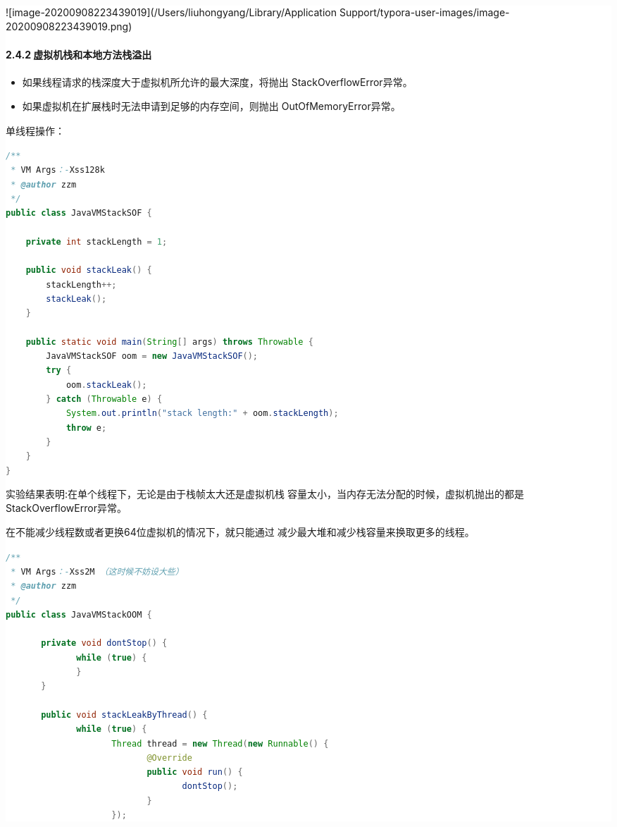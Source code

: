 

![image-20200908223439019](/Users/liuhongyang/Library/Application Support/typora-user-images/image-20200908223439019.png)



#### 2.4.2 虚拟机栈和本地方法栈溢出

- 如果线程请求的栈深度大于虚拟机所允许的最大深度，将抛出 StackOverflowError异常。

- 如果虚拟机在扩展栈时无法申请到足够的内存空间，则抛出 OutOfMemoryError异常。

单线程操作：

```java
/**
 * VM Args：-Xss128k
 * @author zzm
 */
public class JavaVMStackSOF {

	private int stackLength = 1;

	public void stackLeak() {
		stackLength++;
		stackLeak();
	}

	public static void main(String[] args) throws Throwable {
		JavaVMStackSOF oom = new JavaVMStackSOF();
		try {
			oom.stackLeak();
		} catch (Throwable e) {
			System.out.println("stack length:" + oom.stackLength);
			throw e;
		}
	}
}
```



实验结果表明:在单个线程下，无论是由于栈帧太大还是虚拟机栈 容量太小，当内存无法分配的时候，虚拟机抛出的都是 StackOverflowError异常。



在不能减少线程数或者更换64位虚拟机的情况下，就只能通过 减少最大堆和减少栈容量来换取更多的线程。





```java
/**
 * VM Args：-Xss2M （这时候不妨设大些）
 * @author zzm
 */
public class JavaVMStackOOM {
 
       private void dontStop() {
              while (true) {
              }
       }
 
       public void stackLeakByThread() {
              while (true) {
                     Thread thread = new Thread(new Runnable() {
                            @Override
                            public void run() {
                                   dontStop();
                            }
                     });
```
